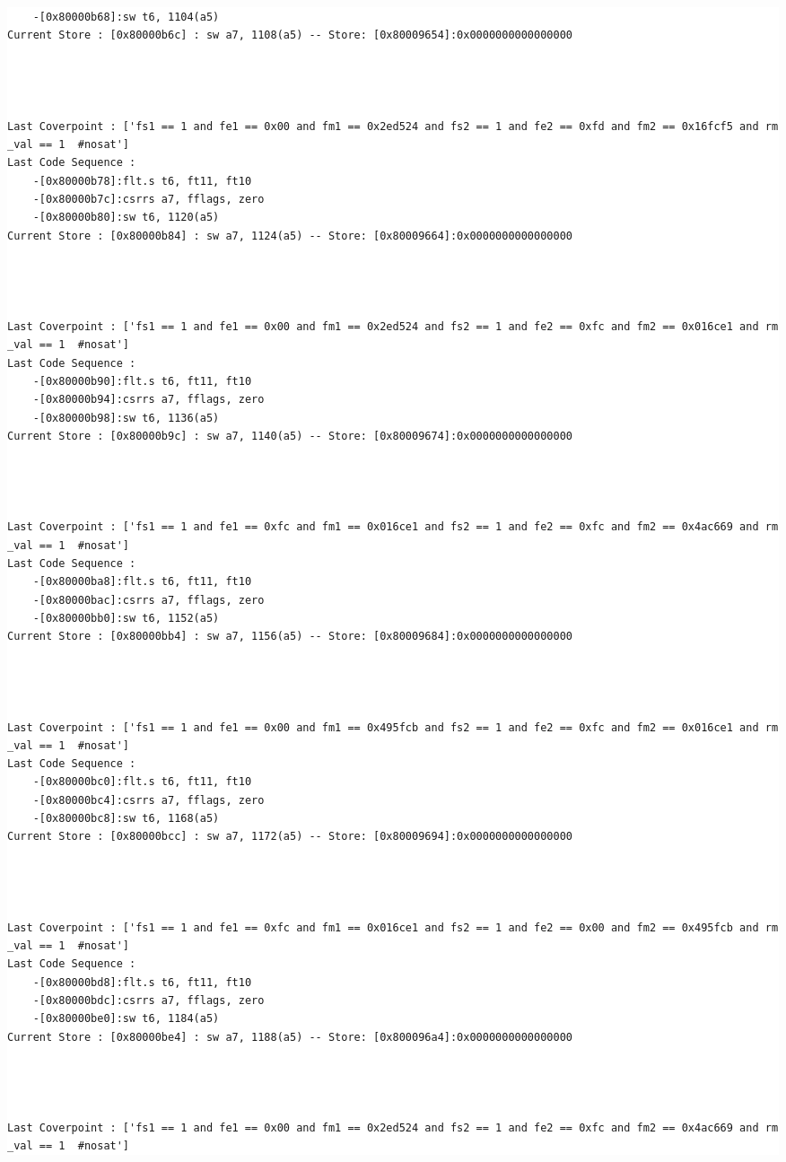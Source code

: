 ```
	-[0x80000b68]:sw t6, 1104(a5)
Current Store : [0x80000b6c] : sw a7, 1108(a5) -- Store: [0x80009654]:0x0000000000000000




Last Coverpoint : ['fs1 == 1 and fe1 == 0x00 and fm1 == 0x2ed524 and fs2 == 1 and fe2 == 0xfd and fm2 == 0x16fcf5 and rm_val == 1  #nosat']
Last Code Sequence : 
	-[0x80000b78]:flt.s t6, ft11, ft10
	-[0x80000b7c]:csrrs a7, fflags, zero
	-[0x80000b80]:sw t6, 1120(a5)
Current Store : [0x80000b84] : sw a7, 1124(a5) -- Store: [0x80009664]:0x0000000000000000




Last Coverpoint : ['fs1 == 1 and fe1 == 0x00 and fm1 == 0x2ed524 and fs2 == 1 and fe2 == 0xfc and fm2 == 0x016ce1 and rm_val == 1  #nosat']
Last Code Sequence : 
	-[0x80000b90]:flt.s t6, ft11, ft10
	-[0x80000b94]:csrrs a7, fflags, zero
	-[0x80000b98]:sw t6, 1136(a5)
Current Store : [0x80000b9c] : sw a7, 1140(a5) -- Store: [0x80009674]:0x0000000000000000




Last Coverpoint : ['fs1 == 1 and fe1 == 0xfc and fm1 == 0x016ce1 and fs2 == 1 and fe2 == 0xfc and fm2 == 0x4ac669 and rm_val == 1  #nosat']
Last Code Sequence : 
	-[0x80000ba8]:flt.s t6, ft11, ft10
	-[0x80000bac]:csrrs a7, fflags, zero
	-[0x80000bb0]:sw t6, 1152(a5)
Current Store : [0x80000bb4] : sw a7, 1156(a5) -- Store: [0x80009684]:0x0000000000000000




Last Coverpoint : ['fs1 == 1 and fe1 == 0x00 and fm1 == 0x495fcb and fs2 == 1 and fe2 == 0xfc and fm2 == 0x016ce1 and rm_val == 1  #nosat']
Last Code Sequence : 
	-[0x80000bc0]:flt.s t6, ft11, ft10
	-[0x80000bc4]:csrrs a7, fflags, zero
	-[0x80000bc8]:sw t6, 1168(a5)
Current Store : [0x80000bcc] : sw a7, 1172(a5) -- Store: [0x80009694]:0x0000000000000000




Last Coverpoint : ['fs1 == 1 and fe1 == 0xfc and fm1 == 0x016ce1 and fs2 == 1 and fe2 == 0x00 and fm2 == 0x495fcb and rm_val == 1  #nosat']
Last Code Sequence : 
	-[0x80000bd8]:flt.s t6, ft11, ft10
	-[0x80000bdc]:csrrs a7, fflags, zero
	-[0x80000be0]:sw t6, 1184(a5)
Current Store : [0x80000be4] : sw a7, 1188(a5) -- Store: [0x800096a4]:0x0000000000000000




Last Coverpoint : ['fs1 == 1 and fe1 == 0x00 and fm1 == 0x2ed524 and fs2 == 1 and fe2 == 0xfc and fm2 == 0x4ac669 and rm_val == 1  #nosat']
```